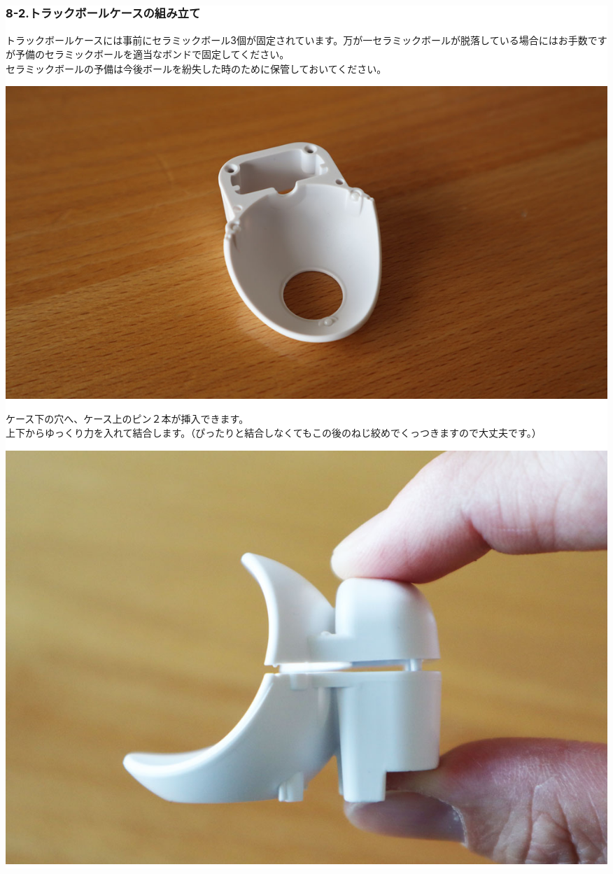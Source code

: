 <a id="anchor8-2"></a>
### 8-2.トラックボールケースの組み立て  

トラックボールケースには事前にセラミックボール3個が固定されています。万が一セラミックボールが脱落している場合にはお手数ですが予備のセラミックボールを適当なボンドで固定してください。  
セラミックボールの予備は今後ボールを紛失した時のために保管しておいてください。

![122](images/yw017.jpg)

ケース下の穴へ、ケース上のピン２本が挿入できます。  
上下からゆっくり力を入れて結合します。（ぴったりと結合しなくてもこの後のねじ絞めでくっつきますので大丈夫です。）

![123](images/yw123.jpg)